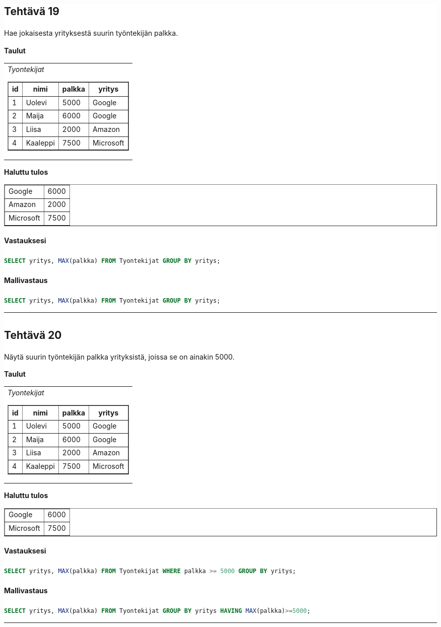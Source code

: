 


## Tehtävä 19 
Hae jokaisesta yrityksestä suurin työntekijän palkka.

**Taulut**

<table><tbody><tr valign="top"><td><i>Tyontekijat</i><table border=""><tbody><tr><th>id</th><th>nimi</th><th>palkka</th><th>yritys</th></tr><tr><td>1</td><td>Uolevi</td><td>5000</td><td>Google</td></tr><tr><td>2</td><td>Maija</td><td>6000</td><td>Google</td></tr><tr><td>3</td><td>Liisa</td><td>2000</td><td>Amazon</td></tr><tr><td>4</td><td>Kaaleppi</td><td>7500</td><td>Microsoft</td></tr></tbody></table></td></tr></tbody></table>

  

**Haluttu tulos**

<table border=""><tbody><tr><td>Google</td><td>6000</td></tr><tr><td>Amazon</td><td>2000</td></tr><tr><td>Microsoft</td><td>7500</td></tr></tbody></table>

#### Vastauksesi 
```sql
SELECT yritys, MAX(palkka) FROM Tyontekijat GROUP BY yritys;
```
#### Mallivastaus
```sql
SELECT yritys, MAX(palkka) FROM Tyontekijat GROUP BY yritys;
```

---



## Tehtävä 20 
Näytä suurin työntekijän palkka yrityksistä, joissa se on ainakin 5000.

**Taulut**

<table><tbody><tr valign="top"><td><i>Tyontekijat</i><table border=""><tbody><tr><th>id</th><th>nimi</th><th>palkka</th><th>yritys</th></tr><tr><td>1</td><td>Uolevi</td><td>5000</td><td>Google</td></tr><tr><td>2</td><td>Maija</td><td>6000</td><td>Google</td></tr><tr><td>3</td><td>Liisa</td><td>2000</td><td>Amazon</td></tr><tr><td>4</td><td>Kaaleppi</td><td>7500</td><td>Microsoft</td></tr></tbody></table></td></tr></tbody></table>

  

**Haluttu tulos**

<table border=""><tbody><tr><td>Google</td><td>6000</td></tr><tr><td>Microsoft</td><td>7500</td></tr></tbody></table>

#### Vastauksesi 
```sql
SELECT yritys, MAX(palkka) FROM Tyontekijat WHERE palkka >= 5000 GROUP BY yritys;
```
#### Mallivastaus
```sql
SELECT yritys, MAX(palkka) FROM Tyontekijat GROUP BY yritys HAVING MAX(palkka)>=5000;
```

---